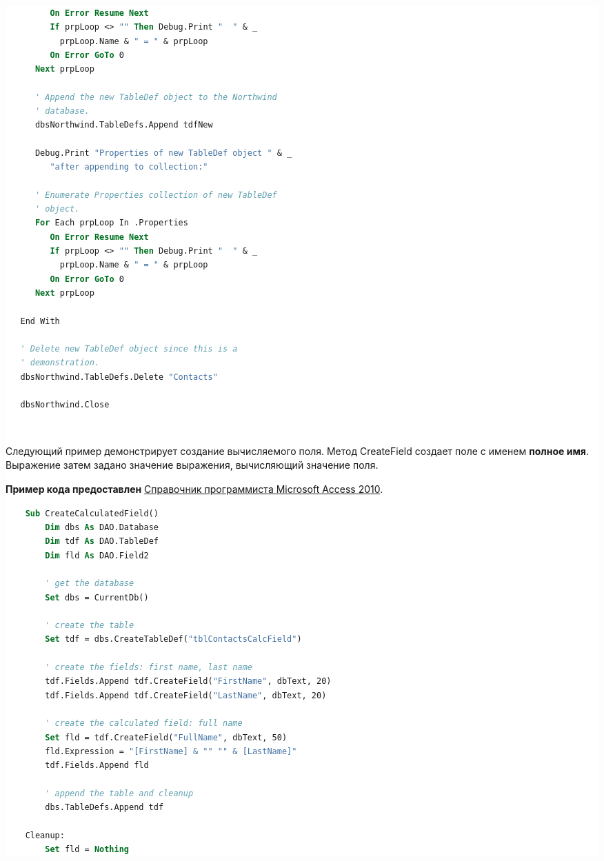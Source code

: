 ```vb 
         On Error Resume Next 
         If prpLoop <> "" Then Debug.Print "  " & _ 
           prpLoop.Name & " = " & prpLoop 
         On Error GoTo 0 
      Next prpLoop 
 
      ' Append the new TableDef object to the Northwind  
      ' database. 
      dbsNorthwind.TableDefs.Append tdfNew 
 
      Debug.Print "Properties of new TableDef object " & _ 
         "after appending to collection:" 
 
      ' Enumerate Properties collection of new TableDef  
      ' object. 
      For Each prpLoop In .Properties 
         On Error Resume Next 
         If prpLoop <> "" Then Debug.Print "  " & _ 
           prpLoop.Name & " = " & prpLoop 
         On Error GoTo 0 
      Next prpLoop 
 
   End With 
 
   ' Delete new TableDef object since this is a  
   ' demonstration. 
   dbsNorthwind.TableDefs.Delete "Contacts" 
 
   dbsNorthwind.Close 
```

<br/>

Следующий пример демонстрирует создание вычисляемого поля. Метод CreateField создает поле с именем **полное имя**. Выражение затем задано значение выражения, вычисляющий значение поля.

**Пример кода предоставлен** [Справочник программиста Microsoft Access 2010](https://www.amazon.com/Microsoft-Access-2010-Programmers-Reference/dp/8126528125).

```vb
    Sub CreateCalculatedField()
        Dim dbs As DAO.Database
        Dim tdf As DAO.TableDef
        Dim fld As DAO.Field2
        
        ' get the database
        Set dbs = CurrentDb()
        
        ' create the table
        Set tdf = dbs.CreateTableDef("tblContactsCalcField")
        
        ' create the fields: first name, last name
        tdf.Fields.Append tdf.CreateField("FirstName", dbText, 20)
        tdf.Fields.Append tdf.CreateField("LastName", dbText, 20)
        
        ' create the calculated field: full name
        Set fld = tdf.CreateField("FullName", dbText, 50)
        fld.Expression = "[FirstName] & "" "" & [LastName]"
        tdf.Fields.Append fld
        
        ' append the table and cleanup
        dbs.TableDefs.Append tdf
        
    Cleanup:
        Set fld = Nothing
```